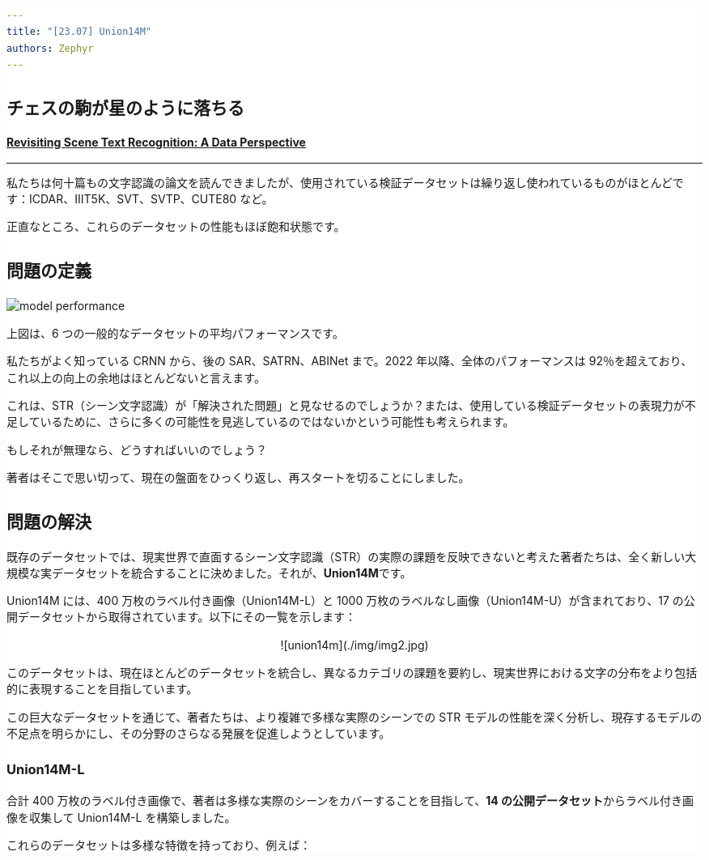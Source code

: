 ```yaml
---
title: "[23.07] Union14M"
authors: Zephyr
---
```


## チェスの駒が星のように落ちる

[**Revisiting Scene Text Recognition: A Data Perspective**](https://arxiv.org/abs/2307.08723)

---

私たちは何十篇もの文字認識の論文を読んできましたが、使用されている検証データセットは繰り返し使われているものがほとんどです：ICDAR、IIIT5K、SVT、SVTP、CUTE80 など。

正直なところ、これらのデータセットの性能もほぼ飽和状態です。

## 問題の定義

![model performance](./img/img1.jpg)

上図は、6 つの一般的なデータセットの平均パフォーマンスです。

私たちがよく知っている CRNN から、後の SAR、SATRN、ABINet まで。2022 年以降、全体のパフォーマンスは 92％を超えており、これ以上の向上の余地はほとんどないと言えます。

これは、STR（シーン文字認識）が「解決された問題」と見なせるのでしょうか？または、使用している検証データセットの表現力が不足しているために、さらに多くの可能性を見逃しているのではないかという可能性も考えられます。

もしそれが無理なら、どうすればいいのでしょう？

著者はそこで思い切って、現在の盤面をひっくり返し、再スタートを切ることにしました。

## 問題の解決

既存のデータセットでは、現実世界で直面するシーン文字認識（STR）の実際の課題を反映できないと考えた著者たちは、全く新しい大規模な実データセットを統合することに決めました。それが、**Union14M**です。

Union14M には、400 万枚のラベル付き画像（Union14M-L）と 1000 万枚のラベルなし画像（Union14M-U）が含まれており、17 の公開データセットから取得されています。以下にその一覧を示します：

<div align="center">
<figure style={{"width": "80%"}}>
![union14m](./img/img2.jpg)
</figure>
</div>

このデータセットは、現在ほとんどのデータセットを統合し、異なるカテゴリの課題を要約し、現実世界における文字の分布をより包括的に表現することを目指しています。

この巨大なデータセットを通じて、著者たちは、より複雑で多様な実際のシーンでの STR モデルの性能を深く分析し、現存するモデルの不足点を明らかにし、その分野のさらなる発展を促進しようとしています。

### Union14M-L

合計 400 万枚のラベル付き画像で、著者は多様な実際のシーンをカバーすることを目指して、**14 の公開データセット**からラベル付き画像を収集して Union14M-L を構築しました。

これらのデータセットは多様な特徴を持っており、例えば：
